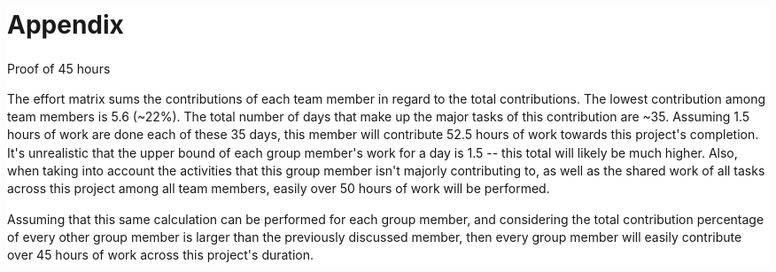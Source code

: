 # Appendix

Proof of 45 hours

The effort matrix sums the contributions of each team member in regard to the total contributions. The lowest contribution among team members is 5.6 (~22%). The total number of days that make up the major tasks of this contribution are ~35. Assuming 1.5 hours of work are done each of these 35 days, this member will contribute 52.5 hours of work towards this project&#39;s completion. It&#39;s unrealistic that the upper bound of each group member&#39;s work for a day is 1.5 -- this total will likely be much higher. Also, when taking into account the activities that this group member isn&#39;t majorly contributing to, as well as the shared work of all tasks across this project among all team members, easily over 50 hours of work will be performed.

Assuming that this same calculation can be performed for each group member, and considering the total contribution percentage of every other group member is larger than the previously discussed member, then every group member will easily contribute over 45 hours of work across this project&#39;s duration.
